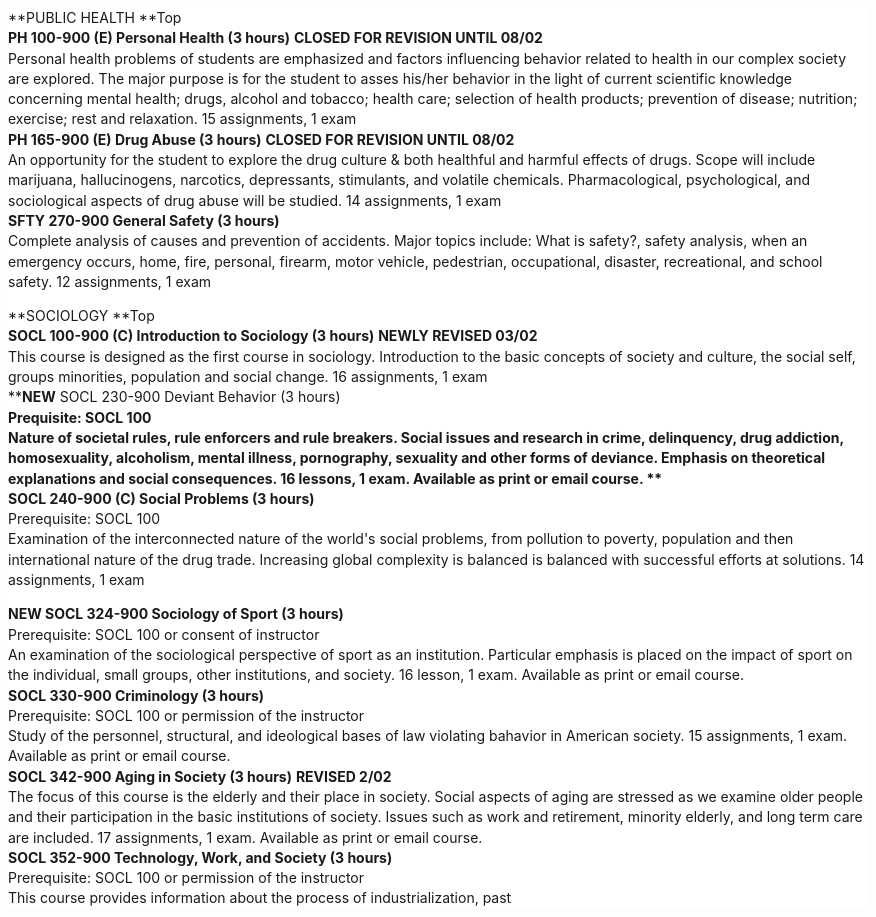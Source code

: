 

**PUBLIC HEALTH
**Top  
**PH 100-900 (E) Personal Health (3 hours)** **CLOSED FOR REVISION UNTIL
08/02**  
Personal health problems of students are emphasized and factors influencing
behavior related to health in our complex society are explored. The major
purpose is for the student to asses his/her behavior in the light of current
scientific knowledge concerning mental health; drugs, alcohol and tobacco;
health care; selection of health products; prevention of disease; nutrition;
exercise; rest and relaxation. 15 assignments, 1 exam  
**PH 165-900 (E) Drug Abuse (3 hours)** **CLOSED FOR REVISION UNTIL 08/02**  
An opportunity for the student to explore the drug culture  & both healthful
and harmful effects of drugs.  Scope will include marijuana, hallucinogens,
narcotics, depressants, stimulants, and volatile chemicals. Pharmacological,
psychological, and sociological aspects of drug abuse will be studied. 14
assignments, 1 exam  
**SFTY 270-900 General Safety (3 hours)**  
Complete analysis of causes and prevention of accidents. Major topics include:
What is safety?, safety analysis, when an emergency occurs, home, fire,
personal, firearm, motor vehicle, pedestrian, occupational, disaster,
recreational, and school safety. 12 assignments, 1 exam  


**SOCIOLOGY
**Top  
**SOCL 100-900 (C) Introduction to Sociology (3 hours)** **NEWLY REVISED
03/02**  
This course is designed as the first course in sociology.   Introduction to
the basic concepts of society and culture, the social self, groups minorities,
population and social change. 16 assignments, 1 exam  
****NEW** SOCL 230-900 Deviant Behavior (3 hours)  
**Prequisite: SOCL 100  
Nature of societal rules, rule enforcers and rule breakers. Social issues and
research in crime, delinquency, drug addiction, homosexuality, alcoholism,
mental illness, pornography, sexuality and other forms of deviance. Emphasis
on theoretical explanations and social consequences. 16 lessons, 1 exam.
Available as print or email course. **  
SOCL 240-900 (C) Social Problems (3 hours)**  
Prerequisite: SOCL 100  
Examination of the interconnected nature of the world's social problems, from
pollution to poverty, population and then international nature of the drug
trade.   Increasing global complexity is balanced is balanced with successful
efforts at solutions. 14 assignments, 1 exam  

****NEW** SOCL 324-900 Sociology of Sport (3 hours)**  
Prerequisite: SOCL 100 or consent of instructor  
An examination of the sociological perspective of sport as an institution.
Particular emphasis is placed on the impact of sport on the individual, small
groups, other institutions, and society. 16 lesson, 1 exam. Available as print
or email course.  
**SOCL 330-900 Criminology (3 hours)**  
Prerequisite: SOCL 100 or permission of the instructor  
Study of the personnel, structural, and ideological bases of law violating
bahavior in American society. 15 assignments, 1 exam. Available as print or
email course.  
**SOCL 342-900 Aging in Society (3 hours)** **REVISED 2/02**  
The focus of this course is the elderly and their place in society.   Social
aspects of aging are stressed as we examine older people and their
participation in the basic institutions of society.  Issues such as work and
retirement, minority elderly, and long term care are included. 17 assignments,
1 exam. Available as print or email course.  
**SOCL 352-900 Technology, Work, and Society (3 hours)**  
Prerequisite: SOCL 100 or permission of the instructor  
This course provides information about the process of industrialization, past